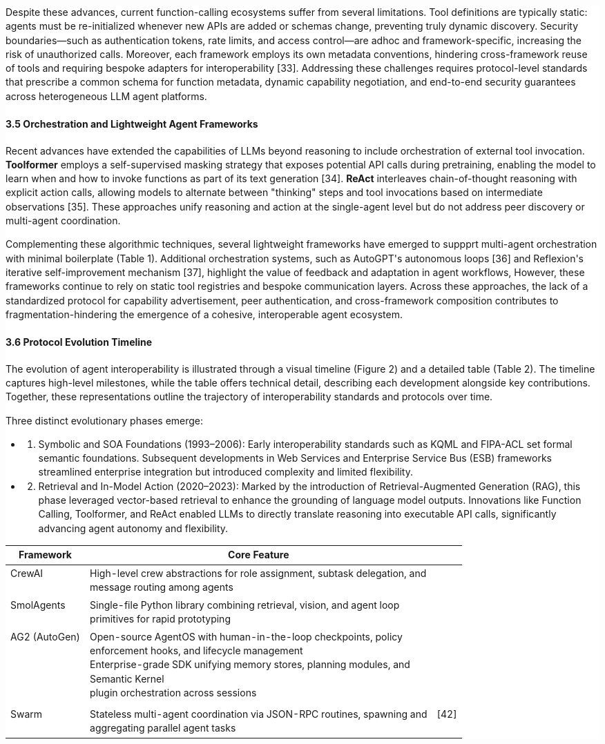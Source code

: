Despite these advances, current function-calling ecosystems suffer from several limitations. Tool definitions are typically static: agents must be re-initialized whenever new APIs are added or schemas change, preventing truly dynamic discovery. Security boundaries—such as authentication tokens, rate limits, and access control—are adhoc and framework-specific, increasing the risk of unauthorized calls. Moreover, each framework employs its own metadata conventions, hindering cross-framework reuse of tools and requiring bespoke adapters for interoperability [33]. Addressing these challenges requires protocol-level standards that prescribe a common schema for function metadata, dynamic capability negotiation, and end-to-end security guarantees across heterogeneous LLM agent platforms.

#### 3.5 Orchestration and Lightweight Agent Frameworks

Recent advances have extended the capabilities of LLMs beyond reasoning to include orchestration of external tool invocation. **Toolformer** employs a self-supervised masking strategy that exposes potential API calls during pretraining, enabling the model to learn when and how to invoke functions as part of its text generation [34]. **ReAct** interleaves chain-of-thought reasoning with explicit action calls, allowing models to alternate between "thinking" steps and tool invocations based on intermediate observations [35]. These approaches unify reasoning and action at the single-agent level but do not address peer discovery or multi-agent coordination.

Complementing these algorithmic techniques, several lightweight frameworks have emerged to suppprt multi-agent orchestration with minimal boilerplate (Table 1). Additional orchestration systems, such as AutoGPT's autonomous loops [36] and Reflexion's iterative self-improvement mechanism [37], highlight the value of feedback and adaptation in agent workflows, However, these frameworks continue to rely on static tool registries and bespoke communication layers. Across these approaches, the lack of a standardized protocol for capability advertisement, peer authentication, and cross-framework composition contributes to fragmentation-hindering the emergence of a cohesive, interoperable agent ecosystem.

#### **3.6 Protocol Evolution Timeline**

The evolution of agent interoperability is illustrated through a visual timeline (Figure 2) and a detailed table (Table 2). The timeline captures high-level milestones, while the table offers technical detail, describing each development alongside key contributions. Together, these representations outline the trajectory of interoperability standards and protocols over time.

Three distinct evolutionary phases emerge:

- 1. Symbolic and SOA Foundations (1993–2006): Early interoperability standards such as KQML and FIPA-ACL set formal semantic foundations. Subsequent developments in Web Services and Enterprise Service Bus (ESB) frameworks streamlined enterprise integration but introduced complexity and limited flexibility.
- 2. Retrieval and In-Model Action (2020–2023): Marked by the introduction of Retrieval-Augmented Generation (RAG), this phase leveraged vector-based retrieval to enhance the grounding of language model outputs. Innovations like Function Calling, Toolformer, and ReAct enabled LLMs to directly translate reasoning into executable API calls, significantly advancing agent autonomy and flexibility.

| <b>Framework</b> | <b>Core Feature</b>                                                                                                                                                                                                                            |        |
|------------------|------------------------------------------------------------------------------------------------------------------------------------------------------------------------------------------------------------------------------------------------|--------|
| CrewAI           | High-level crew abstractions for role assignment, subtask delegation, and<br>message routing among agents                                                                                                                                      |        |
| SmolAgents       | Single-file Python library combining retrieval, vision, and agent loop<br>primitives for rapid prototyping                                                                                                                                     |        |
| AG2 (AutoGen)    | Open-source AgentOS with human-in-the-loop checkpoints, policy<br>enforcement hooks, and lifecycle management<br>Enterprise-grade SDK unifying memory stores, planning modules, and<br>Semantic Kernel<br>plugin orchestration across sessions |        |
|                  |                                                                                                                                                                                                                                                |        |
| Swarm            | Stateless multi-agent coordination via JSON-RPC routines, spawning and<br>aggregating parallel agent tasks                                                                                                                                     | $[42]$ |
